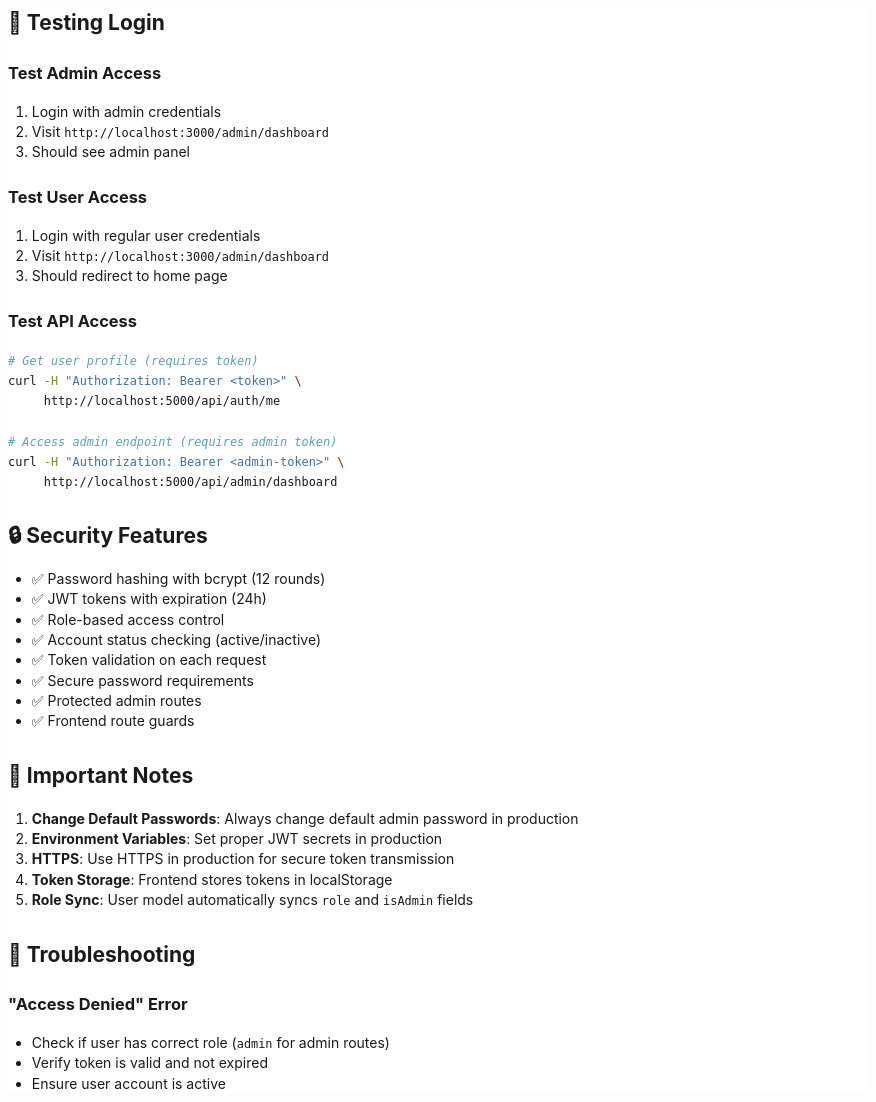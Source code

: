 ## 🧪 Testing Login

### Test Admin Access
1. Login with admin credentials
2. Visit `http://localhost:3000/admin/dashboard`
3. Should see admin panel

### Test User Access
1. Login with regular user credentials  
2. Visit `http://localhost:3000/admin/dashboard`
3. Should redirect to home page

### Test API Access
```bash
# Get user profile (requires token)
curl -H "Authorization: Bearer <token>" \
     http://localhost:5000/api/auth/me

# Access admin endpoint (requires admin token)
curl -H "Authorization: Bearer <admin-token>" \
     http://localhost:5000/api/admin/dashboard
```

## 🔒 Security Features

- ✅ Password hashing with bcrypt (12 rounds)
- ✅ JWT tokens with expiration (24h)
- ✅ Role-based access control
- ✅ Account status checking (active/inactive)
- ✅ Token validation on each request
- ✅ Secure password requirements
- ✅ Protected admin routes
- ✅ Frontend route guards

## 🚨 Important Notes

1. **Change Default Passwords**: Always change default admin password in production
2. **Environment Variables**: Set proper JWT secrets in production
3. **HTTPS**: Use HTTPS in production for secure token transmission
4. **Token Storage**: Frontend stores tokens in localStorage
5. **Role Sync**: User model automatically syncs `role` and `isAdmin` fields

## 🐛 Troubleshooting

### "Access Denied" Error
- Check if user has correct role (`admin` for admin routes)
- Verify token is valid and not expired
- Ensure user account is active
